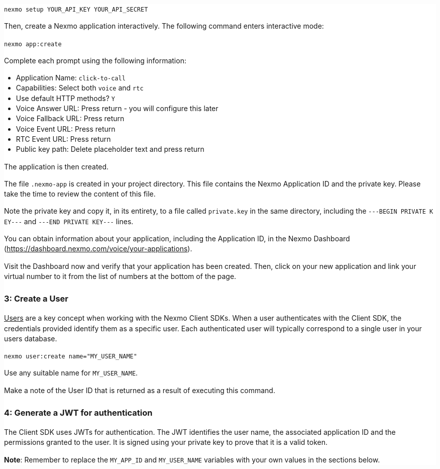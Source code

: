 ```
nexmo setup YOUR_API_KEY YOUR_API_SECRET
```

Then, create a Nexmo application interactively. The following command enters interactive mode:

```
nexmo app:create
```

Complete each prompt using the following information:

- Application Name: `click-to-call`
- Capabilities: Select both `voice` and `rtc`
- Use default HTTP methods? `Y`
- Voice Answer URL: Press return - you will configure this later
- Voice Fallback URL: Press return
- Voice Event URL: Press return
- RTC Event URL: Press return
- Public key path: Delete placeholder text and press return

The application is then created.

The file `.nexmo-app` is created in your project directory. This file contains the Nexmo Application ID and the private key. Please take the time to review the content of this file.

Note the private key and copy it, in its entirety, to a file called `private.key` in the same directory, including the `---BEGIN PRIVATE KEY---` and `---END PRIVATE KEY---` lines.

You can obtain information about your application, including the Application ID, in the Nexmo Dashboard (https://dashboard.nexmo.com/voice/your-applications).

Visit the Dashboard now and verify that your application has been created. Then, click on your new application and link your virtual number to it from the list of numbers at the bottom of the page.


### 3: Create a User 

[Users](https://developer.nexmo.com/conversation/concepts/user) are a key concept when working with the Nexmo Client SDKs. When a user authenticates with the Client SDK, the credentials provided identify them as a specific user. Each authenticated user will typically correspond to a single user in your users database.

``` 
nexmo user:create name="MY_USER_NAME"
```

Use any suitable name for `MY_USER_NAME`.

Make a note of the User ID that is returned as a result of executing this command.

### 4: Generate a JWT for authentication

The Client SDK uses JWTs for authentication. The JWT identifies the user name, the associated application ID and the permissions granted to the user. It is signed using your private key to prove that it is a valid token.

**Note**: Remember to replace the `MY_APP_ID` and `MY_USER_NAME` variables with your own values in the sections below.
